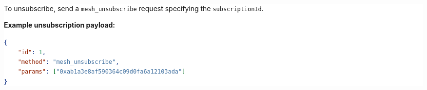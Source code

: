 To unsubscribe, send a `mesh_unsubscribe` request specifying the `subscriptionId`.

**Example unsubscription payload:**

```json
{
    "id": 1,
    "method": "mesh_unsubscribe",
    "params": ["0xab1a3e8af590364c09d0fa6a12103ada"]
}
```
